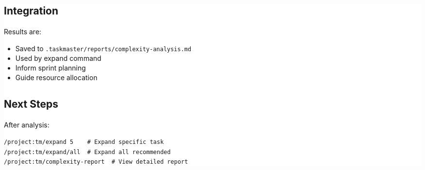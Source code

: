 ## Integration

Results are:
- Saved to `.taskmaster/reports/complexity-analysis.md`
- Used by expand command
- Inform sprint planning
- Guide resource allocation

## Next Steps

After analysis:
```
/project:tm/expand 5    # Expand specific task
/project:tm/expand/all  # Expand all recommended
/project:tm/complexity-report  # View detailed report
```


